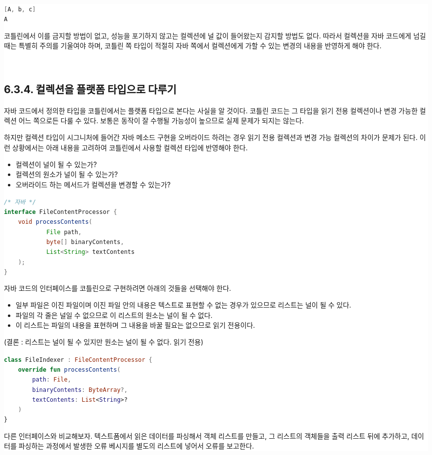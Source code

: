 ```kotlin
[A, b, c]
A
```

코틀린에서 이를 금지할 방법이 없고, 성능을 포기하지 않고는 컬렉션에 널 값이 들어왔는지 감지할 방법도 없다. 
따라서 컬렉션을 자바 코드에게 넘길 때는 특별히 주의를 기울여야 하며, 
코틀린 쪽 타입이 적절히 자바 쪽에서 컬렉션에게 가할 수 있는 변경의 내용을 반영하게 해야 한다.

<br/>


## 6.3.4. 컬렉션을 플랫폼 타입으로 다루기
자바 코드에서 정의한 타입을 코틀린에서는 플랫폼 타입으로 본다는 사실을 알 것이다. 
코틀린 코드는 그 타입을 읽기 전용 컬렉션이나 변경 가능한 컬렉션 어느 쪽으로든 다룰 수 있다. 
보통은 동작이 잘 수행될 가능성이 높으므로 실제 문제가 되지는 않는다. 

하지만 컬렉션 타입이 시그니처에 들어간 자바 메소드 구현을 오버라이드 하려는 경우 
읽기 전용 컬렉션과 변경 가능 컬렉션의 차이가 문제가 된다.
이런 상황에서는 아래 내용을 고려하여 코틀린에서 사용할 컬렉션 타입에 반영해야 한다.

- 컬렉션이 널이 될 수 있는가?
- 컬렉션의 원소가 널이 될 수 있는가?
- 오버라이드 하는 메서드가 컬렉션을 변경할 수 있는가?

```java
/* 자바 */
interface FileContentProcessor {
    void processContents(
            File path, 
            byte[] binaryContents, 
            List<String> textContents
    );
}
```

자바 코드의 인터페이스를 코틀린으로 구현하려면 아래의 것들을 선택해야 한다.

- 일부 파일은 이진 파일이며 이진 파일 안의 내용은 텍스트로 표현할 수 없는 경우가 있으므로 리스트는 널이 될 수 있다.
- 파일의 각 줄은 널일 수 없으므로 이 리스트의 원소는 널이 될 수 없다.
- 이 리스트는 파일의 내용을 표현하며 그 내용을 바꿀 필요는 없으므로 읽기 전용이다.

(결론 : 리스트는 널이 될 수 있지만 원소는 널이 될 수 없다. 읽기 전용)

```kotlin
class FileIndexer : FileContentProcessor {
    override fun processContents(
        path: File, 
        binaryContents: ByteArray?, 
        textContents: List<String>? 
    )
}
```

다른 인터페이스와 비교해보자.
텍스트폼에서 읽은 데이터를 파싱해서 객체 리스트를 만들고, 그 리스트의 객체들을 출력 리스트 뒤에 추가하고,
데이터를 파싱하는 과정에서 발생한 오류 베시지를 별도의 리스트에 넣어서 오류를 보고한다.
